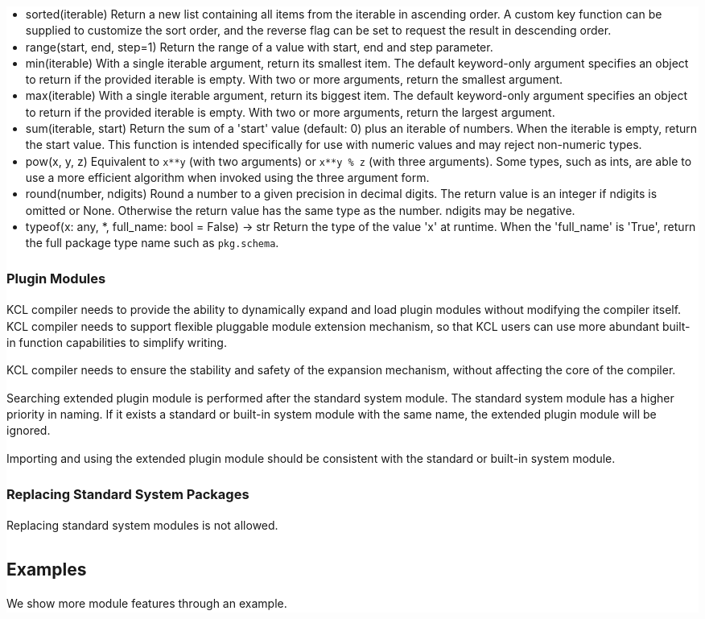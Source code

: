 - sorted(iterable)
  Return a new list containing all items from the iterable in ascending order. A custom key function can be supplied to customize the sort order, and the reverse flag can be set to request the result in descending order.
- range(start, end, step=1)
  Return the range of a value with start, end and step parameter.
- min(iterable)
  With a single iterable argument, return its smallest item. The default keyword-only argument specifies an object to return if the provided iterable is empty. With two or more arguments, return the smallest argument.
- max(iterable)
  With a single iterable argument, return its biggest item. The default keyword-only argument specifies an object to return if the provided iterable is empty. With two or more arguments, return the largest argument.
- sum(iterable, start)
  Return the sum of a 'start' value (default: 0) plus an iterable of numbers. When the iterable is empty, return the start value. This function is intended specifically for use with numeric values and may reject non-numeric types.
- pow(x, y, z)
  Equivalent to `x**y` (with two arguments) or `x**y % z` (with three arguments). Some types, such as ints, are able to use a more efficient algorithm when invoked using the three argument form.
- round(number, ndigits)
  Round a number to a given precision in decimal digits. The return value is an integer if ndigits is omitted or None. Otherwise the return value has the same type as the number. ndigits may be negative.
- typeof(x: any, *, full_name: bool = False) -> str
  Return the type of the value 'x' at runtime. When the 'full_name' is 'True', return the full package type name such as `pkg.schema`.

### Plugin Modules

KCL compiler needs to provide the ability to dynamically expand and load plugin modules without modifying the compiler itself. KCL compiler needs to support flexible pluggable module extension mechanism, so that KCL users can use more abundant built-in function capabilities to simplify writing.

KCL compiler needs to ensure the stability and safety of the expansion mechanism, without affecting the core of the compiler.

Searching extended plugin module is performed after the standard system module. The standard system module has a higher priority in naming. If it exists a standard or built-in system module with the same name, the extended plugin module will be ignored.

Importing and using the extended plugin module should be consistent with the standard or built-in system module.

### Replacing Standard System Packages

Replacing standard system modules is not allowed.

## Examples

We show more module features through an example.
